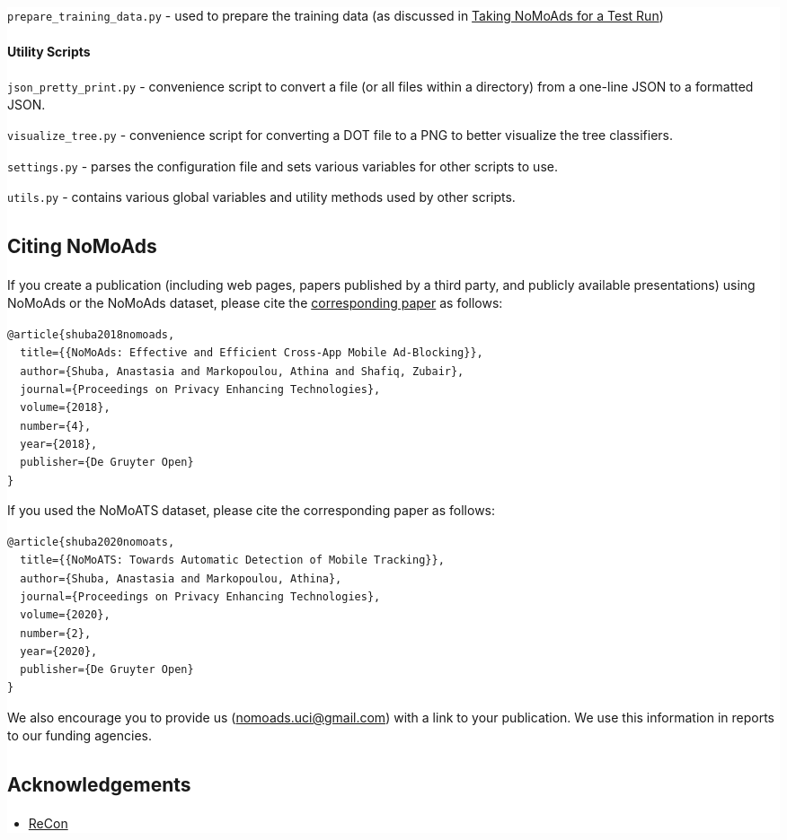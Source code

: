 `prepare_training_data.py` - used to prepare the training data (as
discussed in
[Taking NoMoAds for a Test Run](#taking-nomoads-for-a-test-run))

#### Utility Scripts

`json_pretty_print.py` - convenience script to convert a file (or all
files within a directory) from a one-line JSON to a formatted JSON.

`visualize_tree.py` - convenience script for converting a DOT file to
a PNG to better visualize the tree classifiers.

`settings.py` - parses the configuration file and sets various variables
for other scripts to use.

`utils.py` - contains various global variables and utility methods
used by other scripts.

## Citing NoMoAds
If you create a publication (including web pages, papers published by a
third party, and publicly available presentations) using NoMoAds or the
NoMoAds dataset, please cite the
[corresponding paper](https://www.petsymposium.org/2018/files/papers/issue4/popets-2018-0035.pdf)
as follows:

```
@article{shuba2018nomoads,
  title={{NoMoAds: Effective and Efficient Cross-App Mobile Ad-Blocking}},
  author={Shuba, Anastasia and Markopoulou, Athina and Shafiq, Zubair},
  journal={Proceedings on Privacy Enhancing Technologies},
  volume={2018},
  number={4},
  year={2018},
  publisher={De Gruyter Open}
}
```

If you used the NoMoATS dataset, please cite the corresponding paper
as follows:

```
@article{shuba2020nomoats,
  title={{NoMoATS: Towards Automatic Detection of Mobile Tracking}},
  author={Shuba, Anastasia and Markopoulou, Athina},
  journal={Proceedings on Privacy Enhancing Technologies},
  volume={2020},
  number={2},
  year={2020},
  publisher={De Gruyter Open}
}
```

We also encourage you to provide us (<nomoads.uci@gmail.com>) with a
link to your publication. We use this information in reports to our
funding agencies.

## Acknowledgements
* [ReCon](https://github.com/Eyasics/recon)
